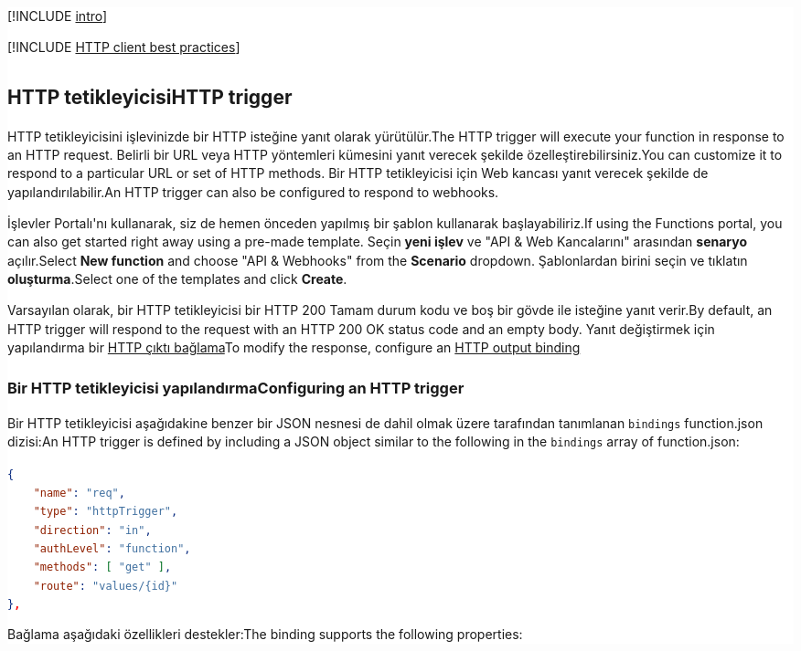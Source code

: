 [!INCLUDE [intro](../../includes/functions-bindings-intro.md)]

[!INCLUDE [HTTP client best practices](../../includes/functions-http-client-best-practices.md)]

<a name="httptrigger"></a>

## <a name="http-trigger"></a><span data-ttu-id="9b9a8-111">HTTP tetikleyicisi</span><span class="sxs-lookup"><span data-stu-id="9b9a8-111">HTTP trigger</span></span>
<span data-ttu-id="9b9a8-112">HTTP tetikleyicisini işlevinizde bir HTTP isteğine yanıt olarak yürütülür.</span><span class="sxs-lookup"><span data-stu-id="9b9a8-112">The HTTP trigger will execute your function in response to an HTTP request.</span></span> <span data-ttu-id="9b9a8-113">Belirli bir URL veya HTTP yöntemleri kümesini yanıt verecek şekilde özelleştirebilirsiniz.</span><span class="sxs-lookup"><span data-stu-id="9b9a8-113">You can customize it to respond to a particular URL or set of HTTP methods.</span></span> <span data-ttu-id="9b9a8-114">Bir HTTP tetikleyicisi için Web kancası yanıt verecek şekilde de yapılandırılabilir.</span><span class="sxs-lookup"><span data-stu-id="9b9a8-114">An HTTP trigger can also be configured to respond to webhooks.</span></span> 

<span data-ttu-id="9b9a8-115">İşlevler Portalı'nı kullanarak, siz de hemen önceden yapılmış bir şablon kullanarak başlayabiliriz.</span><span class="sxs-lookup"><span data-stu-id="9b9a8-115">If using the Functions portal, you can also get started right away using a pre-made template.</span></span> <span data-ttu-id="9b9a8-116">Seçin **yeni işlev** ve "API & Web Kancalarını" arasından **senaryo** açılır.</span><span class="sxs-lookup"><span data-stu-id="9b9a8-116">Select **New function** and choose "API & Webhooks" from the **Scenario** dropdown.</span></span> <span data-ttu-id="9b9a8-117">Şablonlardan birini seçin ve tıklatın **oluşturma**.</span><span class="sxs-lookup"><span data-stu-id="9b9a8-117">Select one of the templates and click **Create**.</span></span>

<span data-ttu-id="9b9a8-118">Varsayılan olarak, bir HTTP tetikleyicisi bir HTTP 200 Tamam durum kodu ve boş bir gövde ile isteğine yanıt verir.</span><span class="sxs-lookup"><span data-stu-id="9b9a8-118">By default, an HTTP trigger will respond to the request with an HTTP 200 OK status code and an empty body.</span></span> <span data-ttu-id="9b9a8-119">Yanıt değiştirmek için yapılandırma bir [HTTP çıktı bağlama](#output)</span><span class="sxs-lookup"><span data-stu-id="9b9a8-119">To modify the response, configure an [HTTP output binding](#output)</span></span>

### <a name="configuring-an-http-trigger"></a><span data-ttu-id="9b9a8-120">Bir HTTP tetikleyicisi yapılandırma</span><span class="sxs-lookup"><span data-stu-id="9b9a8-120">Configuring an HTTP trigger</span></span>
<span data-ttu-id="9b9a8-121">Bir HTTP tetikleyicisi aşağıdakine benzer bir JSON nesnesi de dahil olmak üzere tarafından tanımlanan `bindings` function.json dizisi:</span><span class="sxs-lookup"><span data-stu-id="9b9a8-121">An HTTP trigger is defined by including a JSON object similar to the following in the `bindings` array of function.json:</span></span>

```json
{
    "name": "req",
    "type": "httpTrigger",
    "direction": "in",
    "authLevel": "function",
    "methods": [ "get" ],
    "route": "values/{id}"
},
```
<span data-ttu-id="9b9a8-122">Bağlama aşağıdaki özellikleri destekler:</span><span class="sxs-lookup"><span data-stu-id="9b9a8-122">The binding supports the following properties:</span></span>
